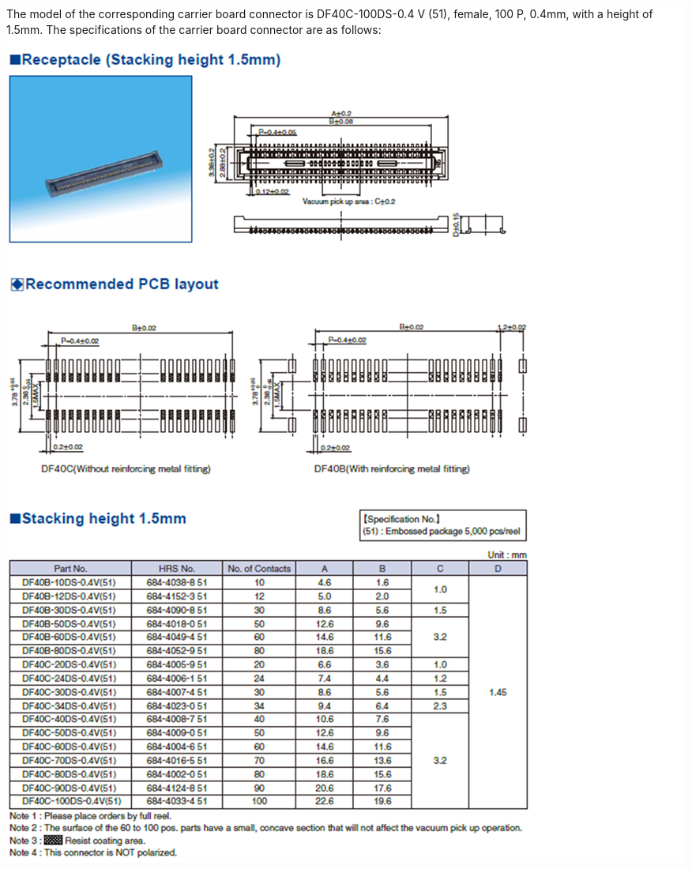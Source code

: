 The model of the corresponding carrier board connector is DF40C-100DS-0.4 V (51), female, 100 P, 0.4mm, with a height of 1.5mm. The specifications of the carrier board connector are as follows:

![Image](./images/OK9352-C_User_Hardware_Manual/1721802087841_219f4d62_5a71_4b99_b09c_96a83eea2d88.png)
